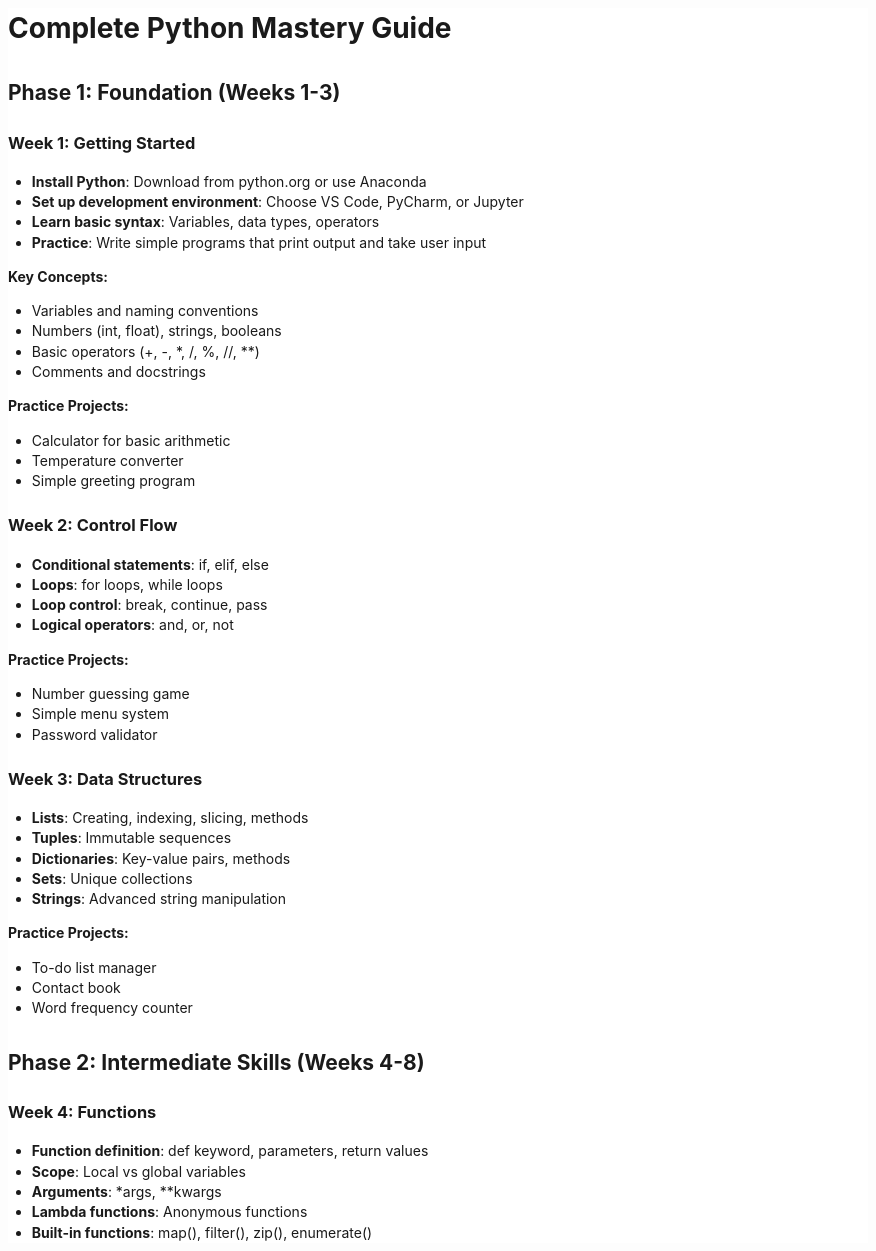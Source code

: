 # Complete Python Mastery Guide

## Phase 1: Foundation (Weeks 1-3)

### Week 1: Getting Started
- **Install Python**: Download from python.org or use Anaconda
- **Set up development environment**: Choose VS Code, PyCharm, or Jupyter
- **Learn basic syntax**: Variables, data types, operators
- **Practice**: Write simple programs that print output and take user input

**Key Concepts:**
- Variables and naming conventions
- Numbers (int, float), strings, booleans
- Basic operators (+, -, *, /, %, //, **)
- Comments and docstrings

**Practice Projects:**
- Calculator for basic arithmetic
- Temperature converter
- Simple greeting program

### Week 2: Control Flow
- **Conditional statements**: if, elif, else
- **Loops**: for loops, while loops
- **Loop control**: break, continue, pass
- **Logical operators**: and, or, not

**Practice Projects:**
- Number guessing game
- Simple menu system
- Password validator

### Week 3: Data Structures
- **Lists**: Creating, indexing, slicing, methods
- **Tuples**: Immutable sequences
- **Dictionaries**: Key-value pairs, methods
- **Sets**: Unique collections
- **Strings**: Advanced string manipulation

**Practice Projects:**
- To-do list manager
- Contact book
- Word frequency counter

## Phase 2: Intermediate Skills (Weeks 4-8)

### Week 4: Functions
- **Function definition**: def keyword, parameters, return values
- **Scope**: Local vs global variables
- **Arguments**: *args, **kwargs
- **Lambda functions**: Anonymous functions
- **Built-in functions**: map(), filter(), zip(), enumerate()
